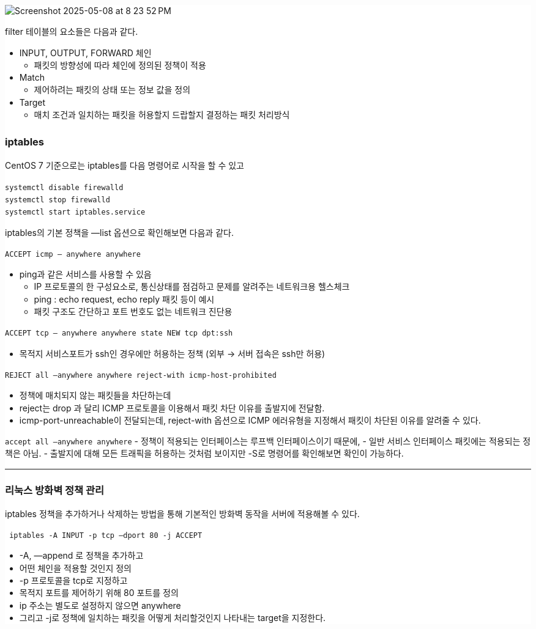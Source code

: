<img width="762" alt="Screenshot 2025-05-08 at 8 23 52 PM" src="https://github.com/user-attachments/assets/7de1c550-9eae-467b-b95a-8342ea20ff23" />

filter 테이블의 요소들은 다음과 같다.

- INPUT, OUTPUT, FORWARD 체인
    - 패킷의 방향성에 따라 체인에 정의된 정책이 적용
- Match
    - 제어하려는 패킷의 상태 또는 정보 값을 정의
- Target
    - 매치 조건과 일치하는 패킷을 허용할지 드랍할지  결정하는 패킷 처리방식


### iptables

CentOS 7 기준으로는 iptables를 다음 명령어로 시작을 할 수 있고

```
systemctl disable firewalld
systemctl stop firewalld
systemctl start iptables.service
```

iptables의 기본 정책을 —list 옵션으로 확인해보면 다음과 같다.

`ACCEPT icmp — anywhere anywhere` 
  - ping과 같은 서비스를 사용할 수 있음
    - IP 프로토콜의 한 구성요소로, 통신상태를 점검하고 문제를 알려주는 네트워크용 헬스체크
    - ping : echo request, echo reply 패킷 등이 예시
    - 패킷 구조도 간단하고 포트 번호도 없는 네트워크 진단용
 
`ACCEPT tcp — anywhere anywhere state NEW tcp dpt:ssh`
- 목적지 서비스포트가 ssh인 경우에만 허용하는 정책 (외부 → 서버 접속은 ssh만 허용)


`REJECT all —anywhere anywhere reject-with icmp-host-prohibited`
  - 정책에 매치되지 않는 패킷들을 차단하는데
  - reject는 drop 과 달리 ICMP 프로토콜을 이용해서 패킷 차단 이유를 출발지에 전달함.
  - icmp-port-unreachable이 전달되는데, reject-with 옵션으로 ICMP 에러유형을 지정해서 패킷이 차단된 이유를 알려줄 수 있다.

    
`accept all —anywhere anywhere`
    - 정책이 적용되는 인터페이스는 루프백 인터페이스이기 때문에,
    - 일반 서비스 인터페이스 패킷에는 적용되는 정책은 아님.
    - 출발지에 대해 모든 트래픽을 허용하는 것처럼 보이지만 -S로 명령어를 확인해보면 확인이 가능하다.

---

### 리눅스 방화벽 정책 관리

iptables 정책을 추가하거나 삭제하는 방법을 통해 기본적인 방화벽 동작을 서버에 적용해볼 수 있다.

```
 iptables -A INPUT -p tcp —dport 80 -j ACCEPT
```

- -A, —append 로 정책을 추가하고
- 어떤 체인을 적용할 것인지 정의
- -p 프로토콜을 tcp로 지정하고
- 목적지 포트를 제어하기 위해 80 포트를 정의
- ip 주소는 별도로 설정하지 않으면 anywhere
- 그리고 -j로 정책에 일치하는 패킷을 어떻게 처리할것인지 나타내는 target을 지정한다.
